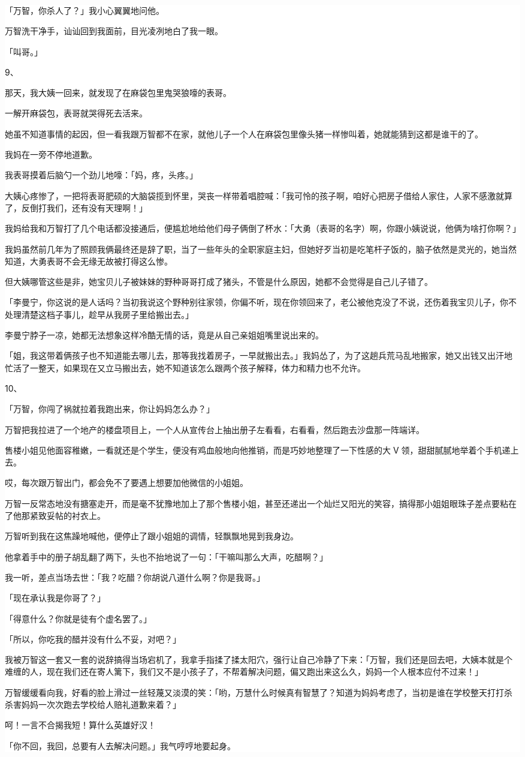 「万智，你杀人了？」我小心翼翼地问他。

万智洗干净手，讪讪回到我面前，目光凌冽地白了我一眼。

「叫哥。」

9、

那天，我大姨一回来，就发现了在麻袋包里鬼哭狼嚎的表哥。

一解开麻袋包，表哥就哭得死去活来。

她虽不知道事情的起因，但一看我跟万智都不在家，就他儿子一个人在麻袋包里像头猪一样惨叫着，她就能猜到这都是谁干的了。

我妈在一旁不停地道歉。

我表哥摸着后脑勺一个劲儿地嚎：「妈，疼，头疼。」

大姨心疼惨了，一把将表哥肥硕的大脑袋揽到怀里，哭丧一样带着唱腔喊：「我可怜的孩子啊，咱好心把房子借给人家住，人家不感激就算了，反倒打我们，还有没有天理啊！」

我妈给我和万智打了几个电话都没接通后，便尴尬地给他们母子俩倒了杯水：「大勇（表哥的名字）啊，你跟小姨说说，他俩为啥打你啊？」

我妈虽然前几年为了照顾我俩最终还是辞了职，当了一些年头的全职家庭主妇，但她好歹当初是吃笔杆子饭的，脑子依然是灵光的，她当然知道，大勇表哥不会无缘无故被打得这么惨。

但大姨哪管这些是非，她宝贝儿子被妹妹的野种哥哥打成了猪头，不管是什么原因，她都不会觉得是自己儿子错了。

「李曼宁，你这说的是人话吗？当初我说这个野种别往家领，你偏不听，现在你领回来了，老公被他克没了不说，还伤着我宝贝儿子，你不处理清楚这档子事儿，趁早从我房子里给搬出去。」

李曼宁脖子一凉，她都无法想象这样冷酷无情的话，竟是从自己亲姐姐嘴里说出来的。

「姐，我这带着俩孩子也不知道能去哪儿去，那等我找着房子，一早就搬出去。」我妈怂了，为了这趟兵荒马乱地搬家，她又出钱又出汗地忙活了一整天，如果现在又立马搬出去，她不知道该怎么跟两个孩子解释，体力和精力也不允许。

10、

「万智，你闯了祸就拉着我跑出来，你让妈妈怎么办？」

万智把我拉进了一个地产的楼盘项目上，一个人从宣传台上抽出册子左看看，右看看，然后跑去沙盘那一阵端详。

售楼小姐见他面容稚嫩，一看就还是个学生，便没有鸡血般地向他推销，而是巧妙地整理了一下性感的大 V 领，甜甜腻腻地举着个手机递上去。

哎，每次跟万智出门，都会免不了要遇上想要加他微信的小姐姐。

万智一反常态地没有搪塞走开，而是毫不犹豫地加上了那个售楼小姐，甚至还递出一个灿烂又阳光的笑容，搞得那小姐姐眼珠子差点要粘在了他那紧致妥帖的衬衣上。

万智听到我在这焦躁地喊他，便停止了跟小姐姐的调情，轻飘飘地晃到我身边。

他拿着手中的册子胡乱翻了两下，头也不抬地说了一句：「干嘛叫那么大声，吃醋啊？」

我一听，差点当场去世：「我？吃醋？你胡说八道什么啊？你是我哥。」

「现在承认我是你哥了？」

「得意什么？你就是徒有个虚名罢了。」

「所以，你吃我的醋并没有什么不妥，对吧？」

我被万智这一套又一套的说辞搞得当场宕机了，我拿手指揉了揉太阳穴，强行让自己冷静了下来：「万智，我们还是回去吧，大姨本就是个难缠的人，现在我们还在寄人篱下，我们又不是小孩子了，不帮着解决问题，偏又跑出来这么久，妈妈一个人根本应付不过来！」

万智缓缓看向我，好看的脸上滑过一丝轻蔑又淡漠的笑：「哟，万慧什么时候真有智慧了？知道为妈妈考虑了，当初是谁在学校整天打打杀杀害妈妈一次次跑去学校给人赔礼道歉来着？」

呵！一言不合揭我短！算什么英雄好汉！

「你不回，我回，总要有人去解决问题。」我气哼哼地要起身。
